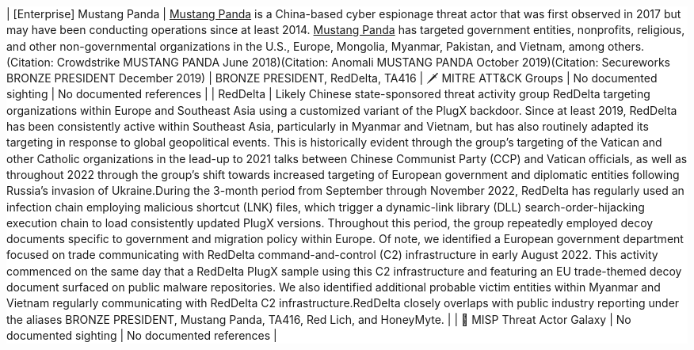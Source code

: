 | [Enterprise] Mustang Panda    | [Mustang Panda](https://attack.mitre.org/groups/G0129) is a China-based cyber espionage threat actor that was first observed in 2017 but may have been conducting operations since at least 2014. [Mustang Panda](https://attack.mitre.org/groups/G0129) has targeted government entities, nonprofits, religious, and other non-governmental organizations in the U.S., Europe, Mongolia, Myanmar, Pakistan, and Vietnam, among others.(Citation: Crowdstrike MUSTANG PANDA June 2018)(Citation: Anomali MUSTANG PANDA October 2019)(Citation: Secureworks BRONZE PRESIDENT December 2019)                                                                                                                                                                                                                                                                                                                                                                                                                                                                                                                                                                                                                                                                                                                                                                                                                                                                                                                                                                                                                                                                                                                                                                                                                                                       | BRONZE PRESIDENT, RedDelta, TA416                                                                                                                                                                                                                                                                                                                                                                                                                                                                                                                      | 🗡️ MITRE ATT&CK Groups     | No documented sighting | No documented references |
| RedDelta                      | Likely Chinese state-sponsored threat activity group RedDelta targeting organizations within Europe and Southeast Asia using a customized variant of the PlugX backdoor. Since at least 2019, RedDelta has been consistently active within Southeast Asia, particularly in Myanmar and Vietnam, but has also routinely adapted its targeting in response to global geopolitical events. This is historically evident through the group’s targeting of the Vatican and other Catholic organizations in the lead-up to 2021 talks between Chinese Communist Party (CCP) and Vatican officials, as well as throughout 2022 through the group’s shift towards increased targeting of European government and diplomatic entities following Russia’s invasion of Ukraine.During the 3-month period from September through November 2022, RedDelta has regularly used an infection chain employing malicious shortcut (LNK) files, which trigger a dynamic-link library (DLL) search-order-hijacking execution chain to load consistently updated PlugX versions. Throughout this period, the group repeatedly employed decoy documents specific to government and migration policy within Europe. Of note, we identified a European government department focused on trade communicating with RedDelta command-and-control (C2) infrastructure in early August 2022. This activity commenced on the same day that a RedDelta PlugX sample using this C2 infrastructure and featuring an EU trade-themed decoy document surfaced on public malware repositories. We also identified additional probable victim entities within Myanmar and Vietnam regularly communicating with RedDelta C2 infrastructure.RedDelta closely overlaps with public industry reporting under the aliases BRONZE PRESIDENT, Mustang Panda, TA416, Red Lich, and HoneyMyte. |                                                                                                                                                                                                                                                                                                                                                                                                                                                                                                                                                        | 🌌 MISP Threat Actor Galaxy | No documented sighting | No documented references |

[1]: https://attack.mitre.org/techniques/T1047/
[2]: https://essay.utwente.nl/71415/1/Ullah_MA_EWI.pdf